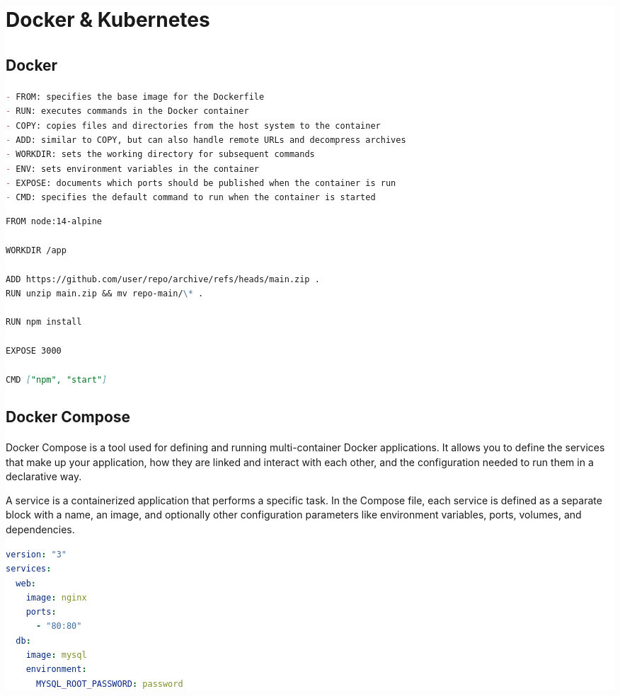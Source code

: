 # Docker & Kubernetes

## Docker

```md
- FROM: specifies the base image for the Dockerfile
- RUN: executes commands in the Docker container
- COPY: copies files and directories from the host system to the container
- ADD: similar to COPY, but can also handle remote URLs and decompress archives
- WORKDIR: sets the working directory for subsequent commands
- ENV: sets environment variables in the container
- EXPOSE: documents which ports should be published when the container is run
- CMD: specifies the default command to run when the container is started
```

```md
FROM node:14-alpine

WORKDIR /app

ADD https://github.com/user/repo/archive/refs/heads/main.zip .
RUN unzip main.zip && mv repo-main/\* .

RUN npm install

EXPOSE 3000

CMD ["npm", "start"]
```

## Docker Compose

Docker Compose is a tool used for defining and running multi-container Docker applications. It allows you to define the services that make up your application, how they are linked and interact with each other, and the configuration needed to run them in a declarative way.

A service is a containerized application that performs a specific task. In the Compose file, each service is defined as a separate block with a name, an image, and optionally other configuration parameters like environment variables, ports, volumes, and dependencies.

```yaml
version: "3"
services:
  web:
    image: nginx
    ports:
      - "80:80"
  db:
    image: mysql
    environment:
      MYSQL_ROOT_PASSWORD: password
```
